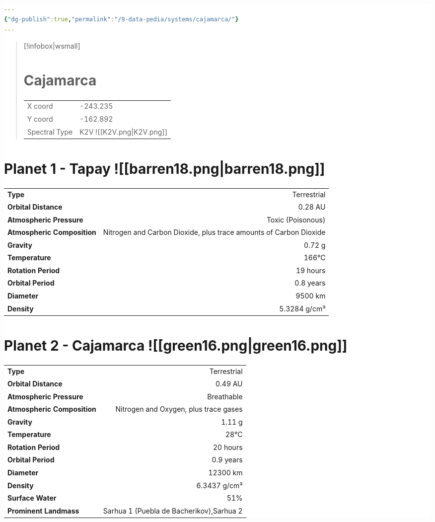 ```yaml
---
{"dg-publish":true,"permalink":"/9-data-pedia/systems/cajamarca/"}
---
```


> [!infobox|wsmall]
> # Cajamarca
> | | |
> | - | - |
> | X coord | -243.235 |
> | Y coord| -162.892 |
> | Spectral Type | K2V ![[K2V.png\|K2V.png]] |

# Planet 1 - Tapay ![[barren18.png\|barren18.png]]
|                             |                           |
| --------------------------- | -------------------------:|
| **Type**                    |             Terrestrial |
| **Orbital Distance**        |   0.28 AU |
| **Atmospheric Pressure**    |       Toxic (Poisonous) |
| **Atmospheric Composition** |      Nitrogen and Carbon Dioxide, plus trace amounts of Carbon Dioxide |
| **Gravity**                 |        0.72 g |
| **Temperature**             |    166°C |
| **Rotation Period**         |  19 hours |
| **Orbital Period** | 0.8 years |
| **Diameter**                |      9500 km | 
| **Density**                 |    5.3284 g/cm³ |





# Planet 2 - Cajamarca ![[green16.png\|green16.png]]
|                             |                           |
| --------------------------- | -------------------------:|
| **Type**                    |             Terrestrial |
| **Orbital Distance**        |   0.49 AU |
| **Atmospheric Pressure**    |       Breathable |
| **Atmospheric Composition** |      Nitrogen and Oxygen, plus trace gases |
| **Gravity**                 |        1.11 g |
| **Temperature**             |    28°C |
| **Rotation Period**         |  20 hours |
| **Orbital Period** | 0.9 years |
| **Diameter**                |      12300 km | 
| **Density**                 |    6.3437 g/cm³ |
| **Surface Water**           |           51% | 
| **Prominent Landmass**      |         Sarhua 1 (Puebla de Bacherikov),Sarhua 2 | 